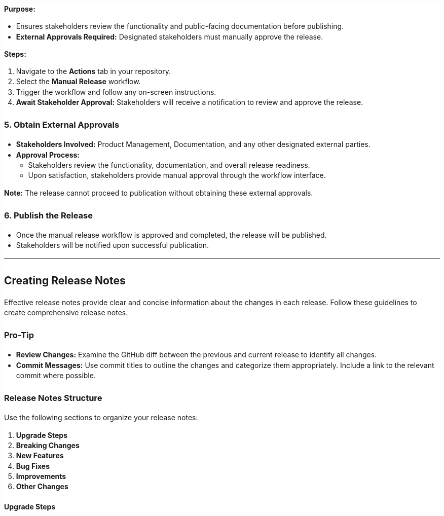 **Purpose:**

- Ensures stakeholders review the functionality and public-facing documentation before publishing.
- **External Approvals Required:** Designated stakeholders must manually approve the release.

**Steps:**

1. Navigate to the **Actions** tab in your repository.
2. Select the **Manual Release** workflow.
3. Trigger the workflow and follow any on-screen instructions.
4. **Await Stakeholder Approval:** Stakeholders will receive a notification to review and approve the release.

### 5. Obtain External Approvals

- **Stakeholders Involved:** Product Management, Documentation, and any other designated external parties.
- **Approval Process:**
  - Stakeholders review the functionality, documentation, and overall release readiness.
  - Upon satisfaction, stakeholders provide manual approval through the workflow interface.
  
**Note:** The release cannot proceed to publication without obtaining these external approvals.

### 6. Publish the Release

- Once the manual release workflow is approved and completed, the release will be published.
- Stakeholders will be notified upon successful publication.

---

## Creating Release Notes

Effective release notes provide clear and concise information about the changes in each release. Follow these guidelines to create comprehensive release notes.

### Pro-Tip

- **Review Changes:** Examine the GitHub diff between the previous and current release to identify all changes.
- **Commit Messages:** Use commit titles to outline the changes and categorize them appropriately. Include a link to the relevant commit where possible.

### Release Notes Structure

Use the following sections to organize your release notes:

1. **Upgrade Steps**
2. **Breaking Changes**
3. **New Features**
4. **Bug Fixes**
5. **Improvements**
6. **Other Changes**

#### Upgrade Steps
